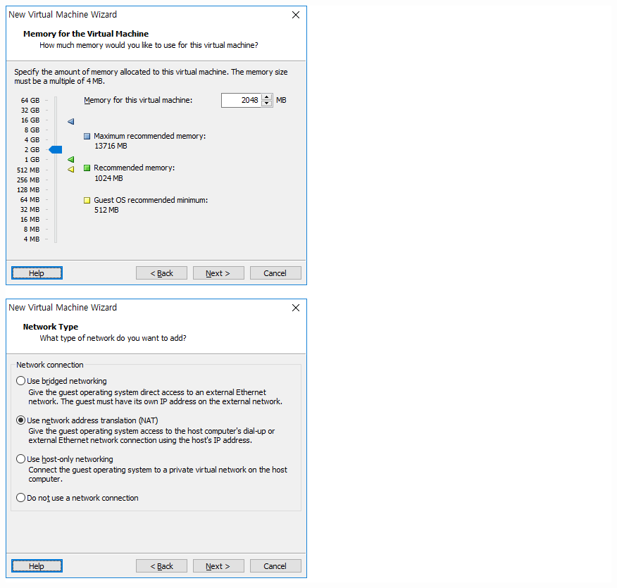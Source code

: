 

![image-20200109174215350](images/image-20200109174215350.png)



![image-20200109174225117](images/image-20200109174225117.png)



